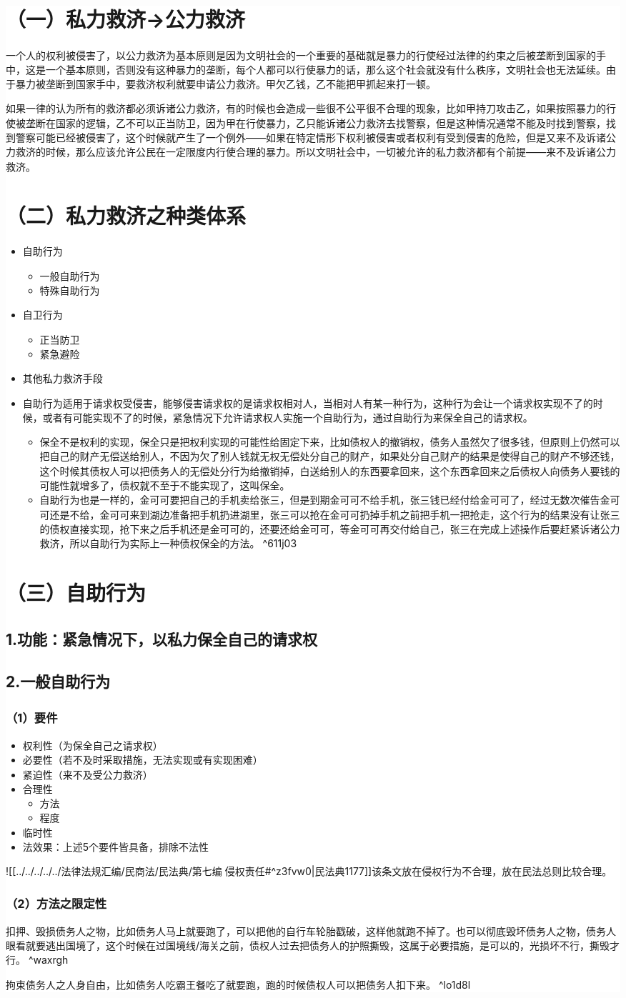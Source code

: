 # （一）私力救济→公力救济
一个人的权利被侵害了，以公力救济为基本原则是因为文明社会的一个重要的基础就是暴力的行使经过法律的约束之后被垄断到国家的手中，这是一个基本原则，否则没有这种暴力的垄断，每个人都可以行使暴力的话，那么这个社会就没有什么秩序，文明社会也无法延续。由于暴力被垄断到国家手中，要救济权利就要申请公力救济。甲欠乙钱，乙不能把甲抓起来打一顿。

如果一律的认为所有的救济都必须诉诸公力救济，有的时候也会造成一些很不公平很不合理的现象，比如甲持刀攻击乙，如果按照暴力的行使被垄断在国家的逻辑，乙不可以正当防卫，因为甲在行使暴力，乙只能诉诸公力救济去找警察，但是这种情况通常不能及时找到警察，找到警察可能已经被侵害了，这个时候就产生了一个例外——如果在特定情形下权利被侵害或者权利有受到侵害的危险，但是又来不及诉诸公力救济的时候，那么应该允许公民在一定限度内行使合理的暴力。所以文明社会中，一切被允许的私力救济都有个前提——来不及诉诸公力救济。
# （二）私力救济之种类体系
- 自助行为
	- 一般自助行为
	- 特殊自助行为
- 自卫行为
	- 正当防卫
	- 紧急避险
- 其他私力救济手段

- 自助行为适用于请求权受侵害，能够侵害请求权的是请求权相对人，当相对人有某一种行为，这种行为会让一个请求权实现不了的时候，或者有可能实现不了的时候，紧急情况下允许请求权人实施一个自助行为，通过自助行为来保全自己的请求权。
	- 保全不是权利的实现，保全只是把权利实现的可能性给固定下来，比如债权人的撤销权，债务人虽然欠了很多钱，但原则上仍然可以把自己的财产无偿送给别人，不因为欠了别人钱就无权无偿处分自己的财产，如果处分自己财产的结果是使得自己的财产不够还钱，这个时候其债权人可以把债务人的无偿处分行为给撤销掉，白送给别人的东西要拿回来，这个东西拿回来之后债权人向债务人要钱的可能性就增多了，债权就不至于不能实现了，这叫保全。
	- 自助行为也是一样的，金可可要把自己的手机卖给张三，但是到期金可可不给手机，张三钱已经付给金可可了，经过无数次催告金可可还是不给，金可可来到湖边准备把手机扔进湖里，张三可以抢在金可可扔掉手机之前把手机一把抢走，这个行为的结果没有让张三的债权直接实现，抢下来之后手机还是金可可的，还要还给金可可，等金可可再交付给自己，张三在完成上述操作后要赶紧诉诸公力救济，所以自助行为实际上一种债权保全的方法。 ^611j03
# （三）自助行为
## 1.功能：紧急情况下，以私力保全自己的请求权
## 2.一般自助行为
### （1）要件
- 权利性（为保全自己之请求权）
- 必要性（若不及时采取措施，无法实现或有实现困难）
- 紧迫性（来不及受公力救济）
- 合理性
	- 方法
	- 程度
- 临时性
- 法效果：上述5个要件皆具备，排除不法性

![[../../../../../法律法规汇编/民商法/民法典/第七编 侵权责任#^z3fvw0|民法典1177]]该条文放在侵权行为不合理，放在民法总则比较合理。
### （2）方法之限定性
扣押、毁损债务人之物，比如债务人马上就要跑了，可以把他的自行车轮胎戳破，这样他就跑不掉了。也可以彻底毁坏债务人之物，债务人眼看就要逃出国境了，这个时候在过国境线/海关之前，债权人过去把债务人的护照撕毁，这属于必要措施，是可以的，光损坏不行，撕毁才行。 ^waxrgh

拘束债务人之人身自由，比如债务人吃霸王餐吃了就要跑，跑的时候债权人可以把债务人扣下来。 ^lo1d8l

